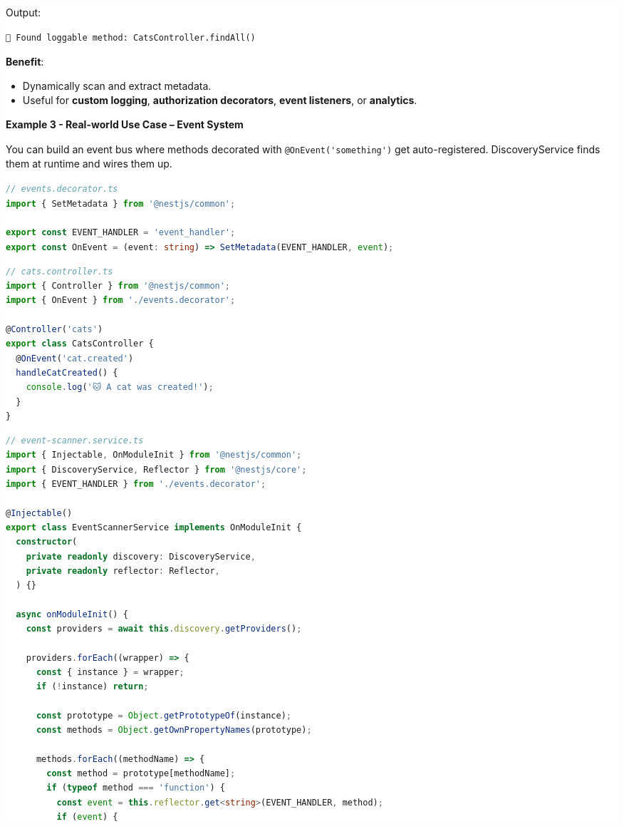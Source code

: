 Output:

```
📝 Found loggable method: CatsController.findAll()
```

**Benefit**:

* Dynamically scan and extract metadata.
* Useful for **custom logging**, **authorization decorators**, **event listeners**, or **analytics**.


**Example 3 - Real-world Use Case – Event System**

You can build an event bus where methods decorated with `@OnEvent('something')` get auto-registered. DiscoveryService finds them at runtime and wires them up.

```ts
// events.decorator.ts
import { SetMetadata } from '@nestjs/common';

export const EVENT_HANDLER = 'event_handler';
export const OnEvent = (event: string) => SetMetadata(EVENT_HANDLER, event);
```

```ts
// cats.controller.ts
import { Controller } from '@nestjs/common';
import { OnEvent } from './events.decorator';

@Controller('cats')
export class CatsController {
  @OnEvent('cat.created')
  handleCatCreated() {
    console.log('🐱 A cat was created!');
  }
}
```

```ts
// event-scanner.service.ts
import { Injectable, OnModuleInit } from '@nestjs/common';
import { DiscoveryService, Reflector } from '@nestjs/core';
import { EVENT_HANDLER } from './events.decorator';

@Injectable()
export class EventScannerService implements OnModuleInit {
  constructor(
    private readonly discovery: DiscoveryService,
    private readonly reflector: Reflector,
  ) {}

  async onModuleInit() {
    const providers = await this.discovery.getProviders();

    providers.forEach((wrapper) => {
      const { instance } = wrapper;
      if (!instance) return;

      const prototype = Object.getPrototypeOf(instance);
      const methods = Object.getOwnPropertyNames(prototype);

      methods.forEach((methodName) => {
        const method = prototype[methodName];
        if (typeof method === 'function') {
          const event = this.reflector.get<string>(EVENT_HANDLER, method);
          if (event) {
```